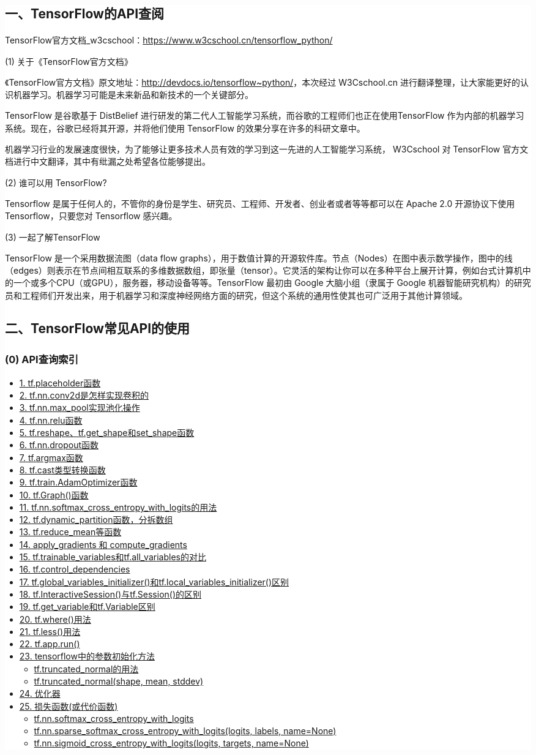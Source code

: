 <a name="top"></a>

## 一、TensorFlow的API查阅

TensorFlow官方文档_w3cschool：https://www.w3cschool.cn/tensorflow_python/

(1) 关于《TensorFlow官方文档》

《TensorFlow官方文档》原文地址：<http://devdocs.io/tensorflow~python/>，本次经过 W3Cschool.cn 进行翻译整理，让大家能更好的认识机器学习。机器学习可能是未来新品和新技术的一个关键部分。

TensorFlow 是谷歌基于 DistBelief 进行研发的第二代人工智能学习系统，而谷歌的工程师们也正在使用TensorFlow 作为内部的机器学习系统。现在，谷歌已经将其开源，并将他们使用 TensorFlow 的效果分享在许多的科研文章中。

机器学习行业的发展速度很快，为了能够让更多技术人员有效的学习到这一先进的人工智能学习系统， W3Cschool 对 TensorFlow 官方文档进行中文翻译，其中有纰漏之处希望各位能够提出。

(2) 谁可以用 TensorFlow?

Tensorflow 是属于任何人的，不管你的身份是学生、研究员、工程师、开发者、创业者或者等等都可以在 Apache 2.0 开源协议下使用 Tensorflow，只要您对 Tensorflow 感兴趣。

(3) 一起了解TensorFlow

TensorFlow 是一个采用数据流图（data flow graphs），用于数值计算的开源软件库。节点（Nodes）在图中表示数学操作，图中的线（edges）则表示在节点间相互联系的多维数据数组，即张量（tensor）。它灵活的架构让你可以在多种平台上展开计算，例如台式计算机中的一个或多个CPU（或GPU），服务器，移动设备等等。TensorFlow 最初由 Google 大脑小组（隶属于 Google 机器智能研究机构）的研究员和工程师们开发出来，用于机器学习和深度神经网络方面的研究，但这个系统的通用性使其也可广泛用于其他计算领域。

## 二、TensorFlow常见API的使用

### (0) API查询索引



- [1. tf.placeholder函数](#1-tfplaceholder函数)
- [2. tf.nn.conv2d是怎样实现卷积的](#2-tfnnconv2d是怎样实现卷积的)
- [3. tf.nn.max_pool实现池化操作](#3-tfnnmax_pool实现池化操作)
- [4. tf.nn.relu函数](#4-tfnnrelu函数)
- [5. tf.reshape、tf.get_shape和set_shape函数](#5-tfreshapetfget_shape和set_shape函数)
- [6. tf.nn.dropout函数](#6-tfnndropout函数)
- [7. tf.argmax函数](#7-tfargmax函数)
- [8. tf.cast类型转换函数](#8-tfcast类型转换函数)
- [9. tf.train.AdamOptimizer函数](#9-tftrainAdamOptimizer函数)
- [10. tf.Graph()函数](#10-tfGraph函数)
- [11. tf.nn.softmax_cross_entropy_with_logits的用法](#11-tfnnsoftmax_cross_entropy_with_logits的用法)
- [12. tf.dynamic_partition函数，分拆数组](#12-tfdynamic_partition函数分拆数组)
- [13. tf.reduce_mean等函数](#13-tfreduce_mean等函数)
- [14. apply_gradients 和 compute_gradients](#14-apply_gradients-和-compute_gradients)
- [15. tf.trainable_variables和tf.all_variables的对比](#15-tftrainable_variables和tfall_variables的对比)
- [16. tf.control_dependencies](#16-tfcontrol_dependencies)
- [17. tf.global_variables_initializer()和tf.local_variables_initializer()区别](#17-tfglobal_variables_initializer和tflocal_variables_initializer区别)
- [18. tf.InteractiveSession()与tf.Session()的区别](#18-tfInteractiveSession与tfSession的区别)
- [19. tf.get_variable和tf.Variable区别](#19-tfget_variable和tfVariable区别)
- [20. tf.where()用法](#20-tfwhere用法)
- [21. tf.less()用法](#21-tfless用法)
- [22. tf.app.run()](#22-tfapprun)
- [23. tensorflow中的参数初始化方法](#23-tensorflow中的参数初始化方法)
  - [tf.truncated_normal的用法](#tftruncated_normal的用法)
  - [tf.truncated_normal(shape, mean, stddev) ](#tftruncated_normalshape-mean-stddev)
- [24. 优化器](#24-优化器)
- [25. 损失函数(或代价函数)](#25-损失函数或代价函数)
  - [tf.nn.softmax_cross_entropy_with_logits](#tfnnsoftmax_cross_entropy_with_logits)
  - [tf.nn.sparse_softmax_cross_entropy_with_logits(logits, labels, name=None)](#tfnnsparse_softmax_cross_entropy_with_logitslogits-labels-namenone)
  - [tf.nn.sigmoid_cross_entropy_with_logits(logits, targets, name=None)](#tfnnsigmoid_cross_entropy_with_logitslogits-targets-nameNone)
